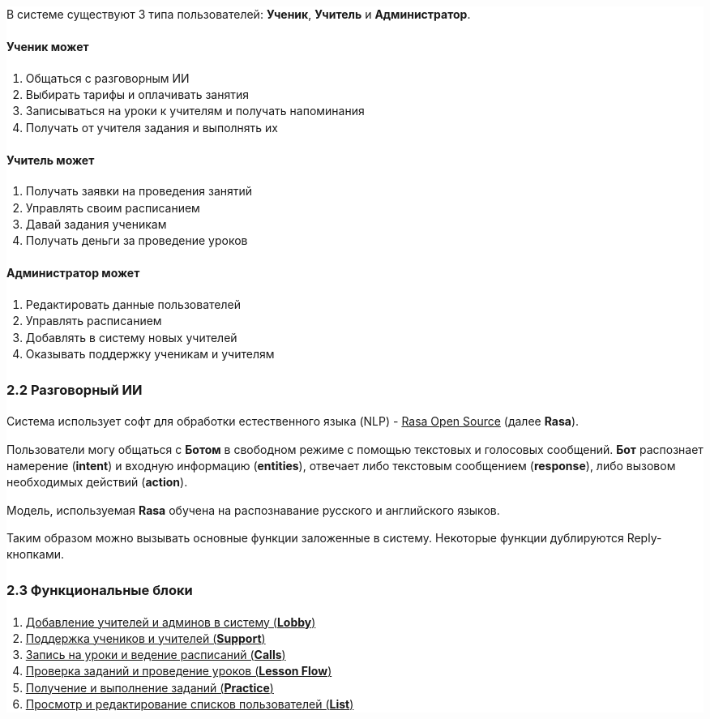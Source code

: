 В системе существуют 3 типа пользователей: **Ученик**, **Учитель** и **Администратор**.

#### Ученик может

1. Общаться с разговорным ИИ
2. Выбирать тарифы и оплачивать занятия
3. Записываться на уроки к учителям и получать напоминания
4. Получать от учителя задания и выполнять их

#### Учитель может

1. Получать заявки на проведения занятий
2. Управлять своим расписанием
3. Давай задания ученикам
4. Получать деньги за проведение уроков

#### Администратор может

1. Редактировать данные пользователей
2. Управлять расписанием
3. Добавлять в систему новых учителей
4. Оказывать поддержку ученикам и учителям

### 2.2  Разговорный ИИ

Система использует софт для обработки естественного языка (NLP) - [Rasa Open Source](https://rasa.com/open-source/) (далее **Rasa**).

Пользователи могу общаться с **Ботом** в свободном режиме с помощью текстовых и голосовых сообщений. **Бот** распознает намерение (**intent**) и входную информацию (**entities**), отвечает либо текстовым сообщением (**response**), либо вызовом необходимых действий (**action**).

Модель, используемая **Rasa** обучена на распознавание русского и английского языков.

Таким образом можно вызывать основные функции заложенные в систему. Некоторые функции дублируются Reply-кнопками.

### 2.3 Функциональные блоки

1. [Добавление учителей и админов в систему (**Lobby**)](https://github.com/coolguywbp/english-assistant/blob/main/docs/technical_requirements.md#231-%D0%B4%D0%BE%D0%B1%D0%B0%D0%B2%D0%BB%D0%B5%D0%BD%D0%B8%D1%8F-%D1%83%D1%87%D0%B8%D1%82%D0%B5%D0%BB%D0%B5%D0%B9-%D0%B8-%D0%B0%D0%B4%D0%BC%D0%B8%D0%BD%D0%B8%D1%81%D1%82%D1%80%D0%B0%D1%82%D0%BE%D1%80%D0%BE%D0%B2-%D0%B2-%D1%81%D0%B8%D1%81%D1%82%D0%B5%D0%BC%D1%83-lobby)
2. [Поддержка учеников и учителей (**Support**)](https://github.com/coolguywbp/english-assistant/blob/main/docs/technical_requirements.md#232-%D0%BF%D0%BE%D0%B4%D0%B4%D0%B5%D1%80%D0%B6%D0%BA%D0%B0-%D1%83%D1%87%D0%B5%D0%BD%D0%B8%D0%BA%D0%BE%D0%B2-%D0%B8-%D1%83%D1%87%D0%B8%D1%82%D0%B5%D0%BB%D0%B5%D0%B9-support)
3. [Запись на уроки и ведение расписаний (**Calls**)](https://github.com/coolguywbp/english-assistant/blob/main/docs/technical_requirements.md#233-%D0%B7%D0%B0%D0%BF%D0%B8%D1%81%D1%8C-%D0%BD%D0%B0-%D1%83%D1%80%D0%BE%D0%BA%D0%B8-%D0%B8-%D0%B2%D0%B5%D0%B4%D0%B5%D0%BD%D0%B8%D0%B5-%D1%80%D0%B0%D1%81%D0%BF%D0%B8%D1%81%D0%B0%D0%BD%D0%B8%D0%B9-calls)
4. [Проверка заданий и проведение уроков (**Lesson Flow**)](https://github.com/coolguywbp/english-assistant/blob/main/docs/technical_requirements.md#234-%D0%BF%D1%80%D0%BE%D0%B2%D0%B5%D1%80%D0%BA%D0%B0-%D0%B7%D0%B0%D0%B4%D0%B0%D0%BD%D0%B8%D0%B9-%D0%B8-%D0%BF%D1%80%D0%BE%D0%B2%D0%B5%D0%B4%D0%B5%D0%BD%D0%B8%D0%B5-%D1%83%D1%80%D0%BE%D0%BA%D0%BE%D0%B2-lesson-flow)
5. [Получение и выполнение заданий (**Practice**)](https://github.com/coolguywbp/english-assistant/blob/main/docs/technical_requirements.md#235-%D0%BF%D0%BE%D0%BB%D1%83%D1%87%D0%B5%D0%BD%D0%B8%D0%B5-%D0%B8-%D0%B2%D1%8B%D0%BF%D0%BE%D0%BB%D0%BD%D0%B5%D0%BD%D0%B8%D0%B5-%D0%B7%D0%B0%D0%B4%D0%B0%D0%BD%D0%B8%D0%B9-practice)
6. [Просмотр и редактирование списков пользователей (**List**)](https://github.com/coolguywbp/english-assistant/blob/main/docs/technical_requirements.md#236-%D0%BF%D1%80%D0%BE%D1%81%D0%BC%D0%BE%D1%82%D1%80-%D0%B8-%D1%80%D0%B5%D0%B4%D0%B0%D0%BA%D1%82%D0%B8%D1%80%D0%BE%D0%B2%D0%B0%D0%BD%D0%B8%D0%B5-%D1%81%D0%BF%D0%B8%D1%81%D0%BA%D0%BE%D0%B2-%D0%BF%D0%BE%D0%BB%D1%8C%D0%B7%D0%BE%D0%B2%D0%B0%D1%82%D0%B5%D0%BB%D0%B5%D0%B9-list)